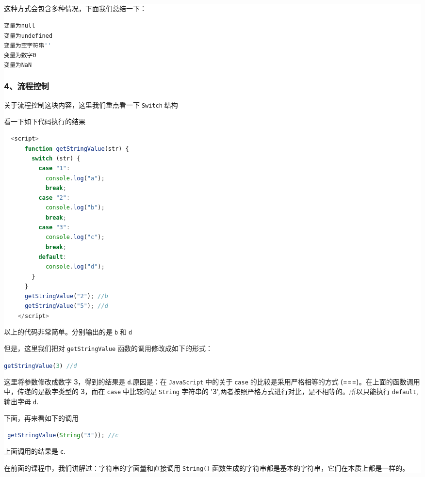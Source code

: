 这种方式会包含多种情况，下面我们总结一下：

```js
变量为null
变量为undefined
变量为空字符串''
变量为数字0
变量为NaN
```

### 4、流程控制

关于流程控制这块内容，这里我们重点看一下 `Switch` 结构

看一下如下代码执行的结果

```js
  <script>
      function getStringValue(str) {
        switch (str) {
          case "1":
            console.log("a");
            break;
          case "2":
            console.log("b");
            break;
          case "3":
            console.log("c");
            break;
          default:
            console.log("d");
        }
      }
      getStringValue("2"); //b
      getStringValue("5"); //d
    </script>
```

以上的代码非常简单。分别输出的是 `b` 和 `d`

但是，这里我们把对 `getStringValue` 函数的调用修改成如下的形式：

```js
getStringValue(3) //d
```

这里将参数修改成数字 3，得到的结果是 `d`.原因是：在 `JavaScript` 中的关于 `case` 的比较是采用严格相等的方式 (===)。在上面的函数调用中，传递的是数字类型的 3，而在 `case` 中比较的是 `String` 字符串的 '3',两者按照严格方式进行对比，是不相等的。所以只能执行 `default`,输出字母 `d`.

下面，再来看如下的调用

```js
 getStringValue(String("3")); //c
```

上面调用的结果是 `c`.

在前面的课程中，我们讲解过：字符串的字面量和直接调用 `String()` 函数生成的字符串都是基本的字符串，它们在本质上都是一样的。
